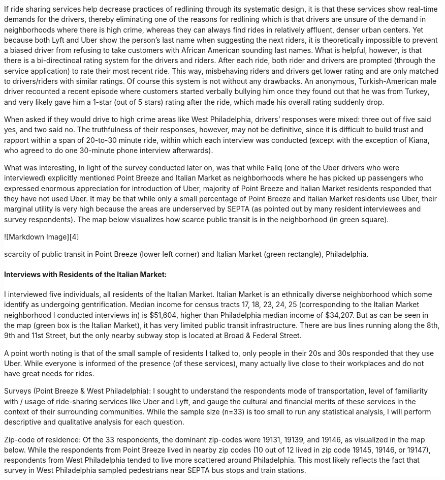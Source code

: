 If ride sharing services help decrease practices of redlining through its systematic design, it is that these services show real-time demands for the drivers, thereby eliminating one of the reasons for redlining which is that drivers are unsure of the demand in neighborhoods where there is high crime, whereas they can always find rides in relatively affluent, denser urban centers. Yet because both Lyft and Uber show the person’s last name when suggesting the next riders, it is theoretically impossible to prevent a biased driver from refusing to take customers with African American sounding last names. What is helpful, however, is that there is a bi-directinoal rating system for the drivers and riders. After each ride, both rider and drivers are prompted (through the service application) to rate their most recent ride. This way, misbehaving riders and drivers get lower rating and are only matched to drivers/riders with similar ratings. Of course this system is not without any drawbacks. An anonymous, Turkish-American male driver recounted a recent episode where customers started verbally bullying him once they found out that he was from Turkey, and very likely gave him a 1-star (out of 5 stars) rating after the ride, which made his overall rating suddenly drop.   

When asked if they would drive to high crime areas like West Philadelphia, drivers’ responses were mixed: three out of five said yes, and two said no. The truthfulness of their responses, however, may not be definitive, since it is difficult to build trust and rapport within a span of 20-to-30 minute ride, within which each interview was conducted (except with the exception of Kiana, who agreed to do one 30-minute phone interview afterwards).

What was interesting, in light of the survey conducted later on, was that while Faliq (one of the Uber drivers who were interviewed) explicitly mentioned Point Breeze and Italian Market as neighborhoods where he has picked up passengers who expressed enormous appreciation for introduction of Uber, majority of Point Breeze and Italian Market residents responded that they have not used Uber. It may be that while only a small percentage of Point Breeze and Italian Market residents use Uber, their marginal utility is very high because the areas are underserved by SEPTA (as pointed out by many resident interviewees and survey respondents). The map below visualizes how scarce public transit is in the neighborhood (in green square).

![Markdown Image][4]
<figcaption class="caption">scarcity of public transit in Point Breeze (lower left corner) and Italian Market (green rectangle), Philadelphia.</figcaption>

#### Interviews with Residents of the Italian Market:
I interviewed five individuals, all residents of the Italian Market. Italian Market is an ethnically diverse neighborhood which some identify as undergoing gentrification. Median income for census tracts 17, 18, 23, 24, 25 (corresponding to the Italian Market neighborhood I conducted interviews in) is $51,604, higher than Philadelphia median income of $34,207. But as can be seen in the map (green box is the Italian Market), it has very limited public transit infrastructure. There are bus lines running along the 8th, 9th and 11st Street, but the only nearby subway stop is located at Broad & Federal Street. 

A point worth noting is that of the small sample of residents I talked to, only people in their 20s and 30s responded that they use Uber. While everyone is informed of the presence (of these services), many actually live close to their workplaces and do not have great needs for rides. 

Surveys (Point Breeze & West Philadelphia): 
I sought to understand the respondents mode of transportation, level of familiarity with / usage of ride-sharing services like Uber and Lyft, and gauge the cultural and financial merits of these services in the context of their surrounding communities. While the sample size (n=33) is too small to run any statistical analysis, I will perform descriptive and qualitative analysis for each question. 

Zip-code of residence: Of the 33 respondents, the dominant zip-codes were 19131, 19139, and 19146, as visualized in the map below. While the respondents from Point Breeze lived in nearby zip codes (10 out of 12 lived in zip code 19145, 19146, or 19147), respondents from West Philadelphia tended to live more scattered around Philadelphia. This most likely reflects the fact that survey in West Philadelphia sampled pedestrians near SEPTA bus stops and train stations. 
